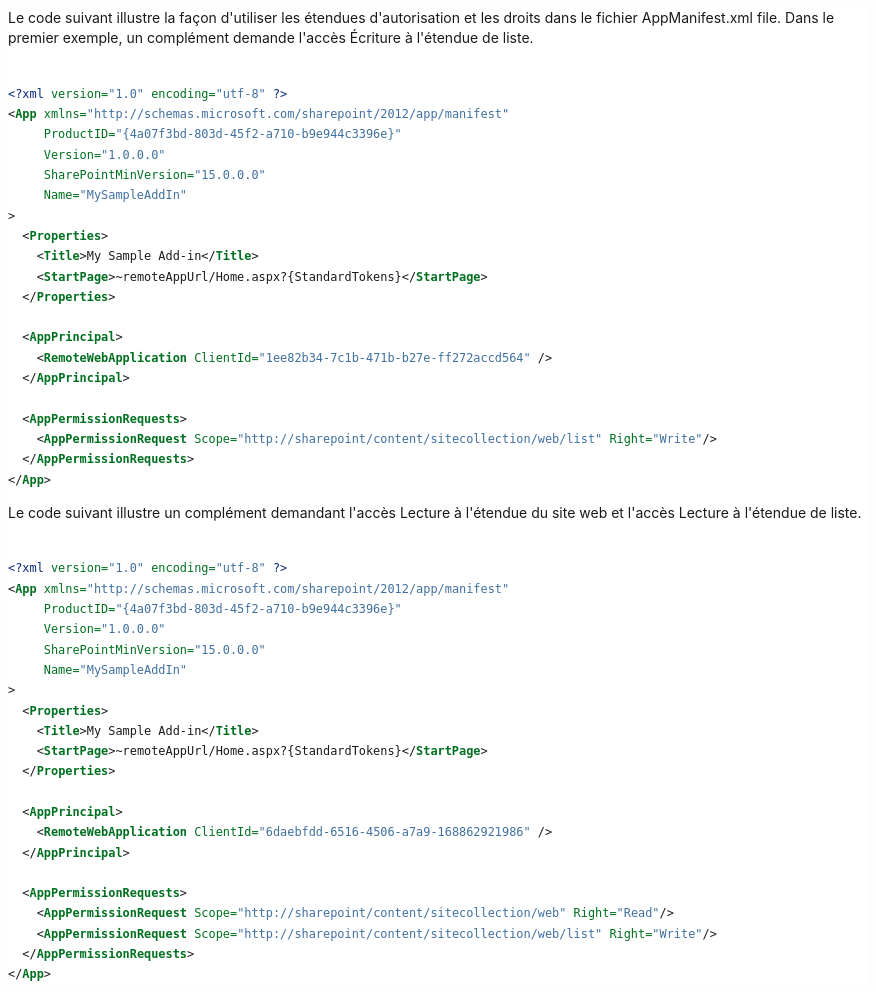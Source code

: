 Le code suivant illustre la façon d'utiliser les étendues d'autorisation et les droits dans le fichier AppManifest.xml file. Dans le premier exemple, un complément demande l'accès Écriture à l'étendue de liste.
  
    
    



```XML

<?xml version="1.0" encoding="utf-8" ?>
<App xmlns="http://schemas.microsoft.com/sharepoint/2012/app/manifest"
     ProductID="{4a07f3bd-803d-45f2-a710-b9e944c3396e}"
     Version="1.0.0.0"
     SharePointMinVersion="15.0.0.0"
     Name="MySampleAddIn"
>
  <Properties>
    <Title>My Sample Add-in</Title>
    <StartPage>~remoteAppUrl/Home.aspx?{StandardTokens}</StartPage>
  </Properties>

  <AppPrincipal>
    <RemoteWebApplication ClientId="1ee82b34-7c1b-471b-b27e-ff272accd564" />
  </AppPrincipal>

  <AppPermissionRequests>
    <AppPermissionRequest Scope="http://sharepoint/content/sitecollection/web/list" Right="Write"/>
  </AppPermissionRequests>
</App>
```

Le code suivant illustre un complément demandant l'accès Lecture à l'étendue du site web et l'accès Lecture à l'étendue de liste.
  
    
    



```XML

<?xml version="1.0" encoding="utf-8" ?>
<App xmlns="http://schemas.microsoft.com/sharepoint/2012/app/manifest"
     ProductID="{4a07f3bd-803d-45f2-a710-b9e944c3396e}"
     Version="1.0.0.0"
     SharePointMinVersion="15.0.0.0"
     Name="MySampleAddIn"
>
  <Properties>
    <Title>My Sample Add-in</Title>
    <StartPage>~remoteAppUrl/Home.aspx?{StandardTokens}</StartPage>
  </Properties>

  <AppPrincipal>
    <RemoteWebApplication ClientId="6daebfdd-6516-4506-a7a9-168862921986" />
  </AppPrincipal>

  <AppPermissionRequests>
    <AppPermissionRequest Scope="http://sharepoint/content/sitecollection/web" Right="Read"/>
    <AppPermissionRequest Scope="http://sharepoint/content/sitecollection/web/list" Right="Write"/>
  </AppPermissionRequests>
</App>
```
